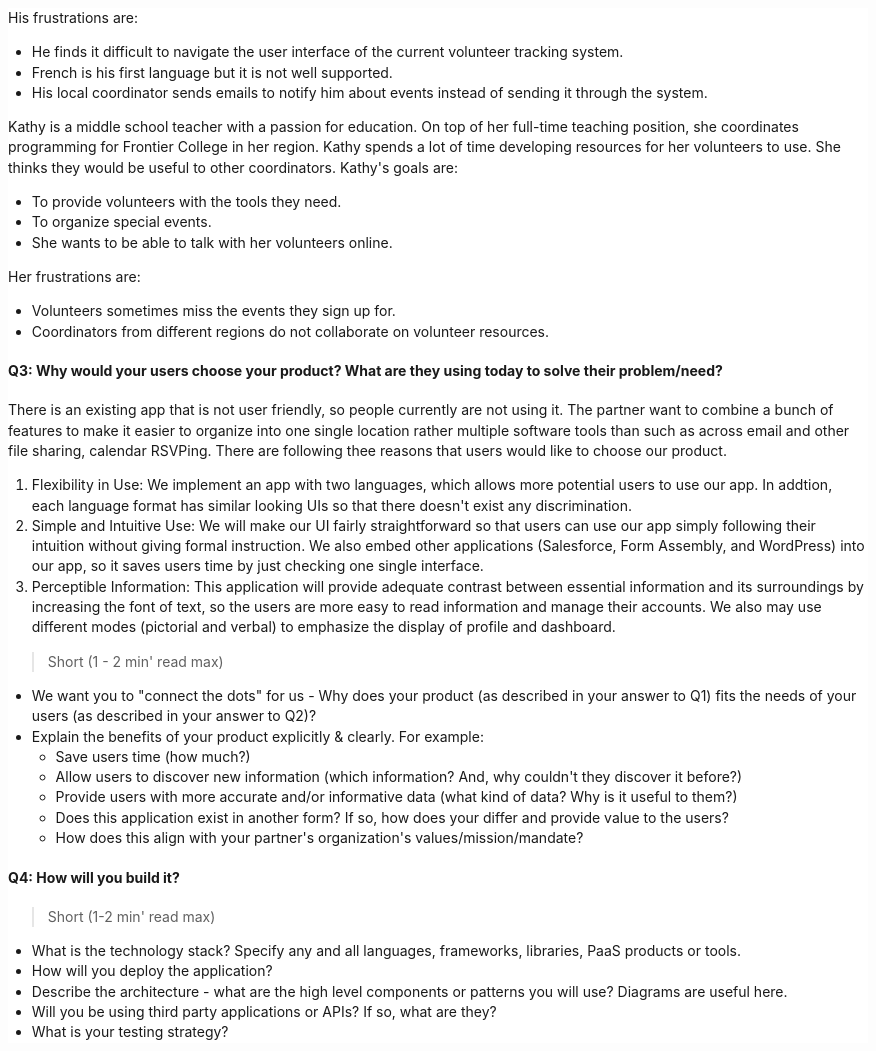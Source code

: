 His frustrations are:
 * He finds it difficult to navigate the user interface of the current volunteer tracking system.
 * French is his first language but it is not well supported.
 * His local coordinator sends emails to notify him about events instead of sending it through the system.
    
Kathy is a middle school teacher with a passion for education. On top of her full-time teaching position, she coordinates programming for Frontier College in her region. Kathy spends a lot of time developing resources for her volunteers to use. She thinks they would be useful to other coordinators. Kathy's goals are:
 * To provide volunteers with the tools they need.
 * To organize special events.
 * She wants to be able to talk with her volunteers online.

Her frustrations are:
 * Volunteers sometimes miss the events they sign up for.
 * Coordinators from different regions do not collaborate on volunteer resources.

#### Q3: Why would your users choose your product? What are they using today to solve their problem/need?
There is an existing app that is not user friendly, so people currently are not using it. The partner want to combine a bunch of features to make it easier to organize into one single location rather multiple software tools than such as across email and other file sharing, calendar RSVPing. There are following thee reasons that users would like to choose our product.

1. Flexibility in Use: We implement an app with two languages, which allows more potential users to use our app. In addtion, each language format has similar looking UIs so that there doesn't exist any discrimination.
2. Simple and Intuitive Use: We will make our UI fairly straightforward so that users can use our app simply following their intuition without giving formal instruction. We also embed other applications (Salesforce, Form Assembly, and WordPress) into our app, so it saves users time by just checking one single interface.
3. Perceptible Information: This application will provide adequate contrast between essential information and its surroundings by increasing the font of text, so the users are more easy to read information and manage their accounts. We also may use different modes (pictorial and verbal) to emphasize the display of profile and dashboard. 

> Short (1 - 2 min' read max)
 * We want you to "connect the dots" for us - Why does your product (as described in your answer to Q1) fits the needs of your users (as described in your answer to Q2)?
 * Explain the benefits of your product explicitly & clearly. For example:
    * Save users time (how much?)
    * Allow users to discover new information (which information? And, why couldn't they discover it before?)
    * Provide users with more accurate and/or informative data (what kind of data? Why is it useful to them?)
    * Does this application exist in another form? If so, how does your differ and provide value to the users?
    * How does this align with your partner's organization's values/mission/mandate?

#### Q4: How will you build it?

> Short (1-2 min' read max)
 * What is the technology stack? Specify any and all languages, frameworks, libraries, PaaS products or tools. 
 * How will you deploy the application?
 * Describe the architecture - what are the high level components or patterns you will use? Diagrams are useful here. 
 * Will you be using third party applications or APIs? If so, what are they?
 * What is your testing strategy?
